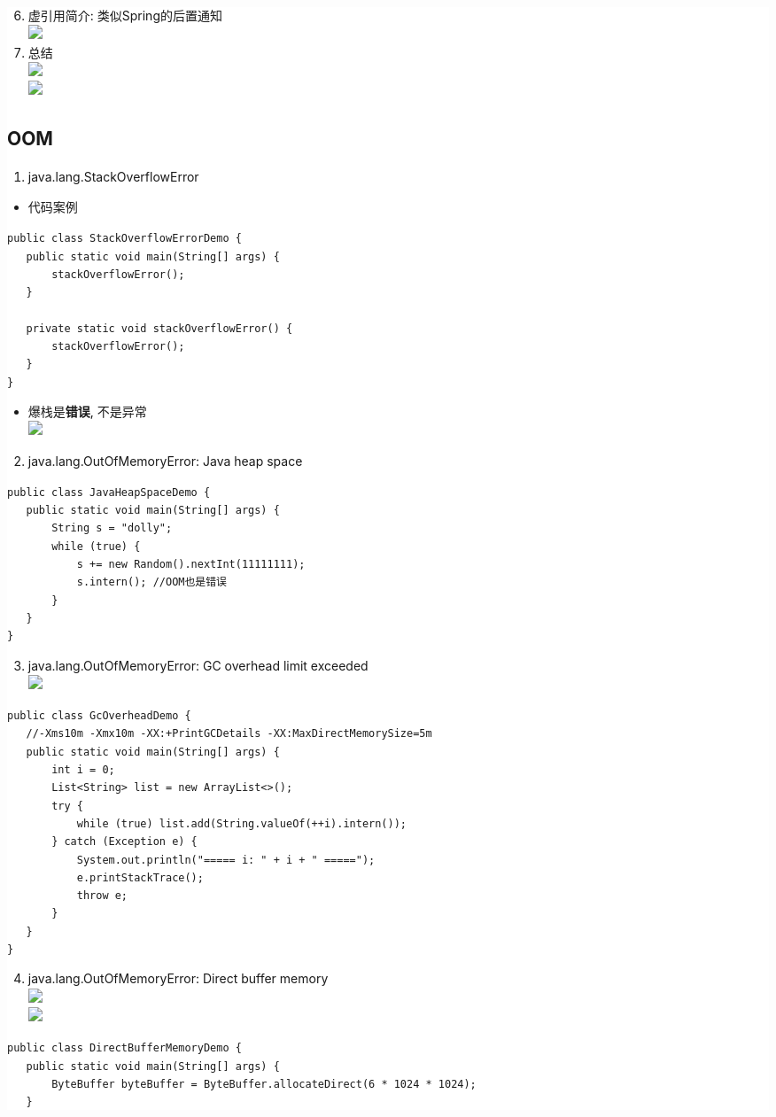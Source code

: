 6. 虚引用简介: 类似Spring的后置通知  
![](https://i.imgur.com/VpRpawT.png)
7. 总结  
![](https://i.imgur.com/o0R7d93.png)  
![](https://i.imgur.com/eQTJLx8.png)

## OOM ##
1. java.lang.StackOverflowError  
 - 代码案例
 ```
public class StackOverflowErrorDemo {
    public static void main(String[] args) {
        stackOverflowError();
    }

    private static void stackOverflowError() {
        stackOverflowError();
    }
}
 ```
 - 爆栈是**错误**, 不是异常  
![](https://i.imgur.com/imCFUr2.png)
2. java.lang.OutOfMemoryError: Java heap space
 ```
public class JavaHeapSpaceDemo {
    public static void main(String[] args) {
        String s = "dolly";
        while (true) {
            s += new Random().nextInt(11111111);
            s.intern(); //OOM也是错误
        }
    }
}
 ```
3. java.lang.OutOfMemoryError: GC overhead limit exceeded  
![](https://i.imgur.com/AMcyOd6.png)  
 ```
public class GcOverheadDemo {
    //-Xms10m -Xmx10m -XX:+PrintGCDetails -XX:MaxDirectMemorySize=5m
    public static void main(String[] args) {
        int i = 0;
        List<String> list = new ArrayList<>();
        try {
            while (true) list.add(String.valueOf(++i).intern());
        } catch (Exception e) {
            System.out.println("===== i: " + i + " =====");
            e.printStackTrace();
            throw e;
        }
    }
}
 ```
4. java.lang.OutOfMemoryError: Direct buffer memory  
![](https://i.imgur.com/YIEuQON.png)  
![](https://i.imgur.com/4iyIAeg.png)
 ```
public class DirectBufferMemoryDemo {
    public static void main(String[] args) {
        ByteBuffer byteBuffer = ByteBuffer.allocateDirect(6 * 1024 * 1024);
    }
 ```